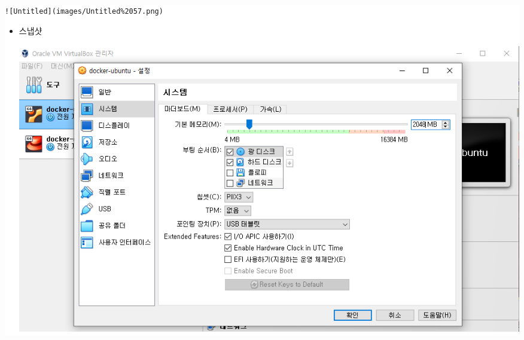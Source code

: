     ![Untitled](images/Untitled%2057.png)
    
- 스냅샷
    
    ![Untitled](images/Untitled%2058.png)
    